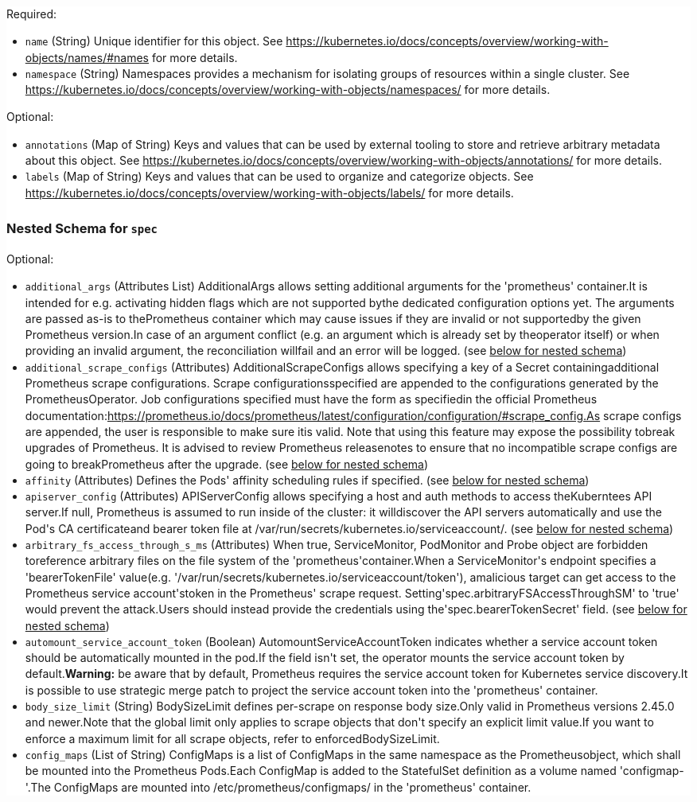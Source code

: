Required:

- `name` (String) Unique identifier for this object. See https://kubernetes.io/docs/concepts/overview/working-with-objects/names/#names for more details.
- `namespace` (String) Namespaces provides a mechanism for isolating groups of resources within a single cluster. See https://kubernetes.io/docs/concepts/overview/working-with-objects/namespaces/ for more details.

Optional:

- `annotations` (Map of String) Keys and values that can be used by external tooling to store and retrieve arbitrary metadata about this object. See https://kubernetes.io/docs/concepts/overview/working-with-objects/annotations/ for more details.
- `labels` (Map of String) Keys and values that can be used to organize and categorize objects. See https://kubernetes.io/docs/concepts/overview/working-with-objects/labels/ for more details.


<a id="nestedatt--spec"></a>
### Nested Schema for `spec`

Optional:

- `additional_args` (Attributes List) AdditionalArgs allows setting additional arguments for the 'prometheus' container.It is intended for e.g. activating hidden flags which are not supported bythe dedicated configuration options yet. The arguments are passed as-is to thePrometheus container which may cause issues if they are invalid or not supportedby the given Prometheus version.In case of an argument conflict (e.g. an argument which is already set by theoperator itself) or when providing an invalid argument, the reconciliation willfail and an error will be logged. (see [below for nested schema](#nestedatt--spec--additional_args))
- `additional_scrape_configs` (Attributes) AdditionalScrapeConfigs allows specifying a key of a Secret containingadditional Prometheus scrape configurations. Scrape configurationsspecified are appended to the configurations generated by the PrometheusOperator. Job configurations specified must have the form as specifiedin the official Prometheus documentation:https://prometheus.io/docs/prometheus/latest/configuration/configuration/#scrape_config.As scrape configs are appended, the user is responsible to make sure itis valid. Note that using this feature may expose the possibility tobreak upgrades of Prometheus. It is advised to review Prometheus releasenotes to ensure that no incompatible scrape configs are going to breakPrometheus after the upgrade. (see [below for nested schema](#nestedatt--spec--additional_scrape_configs))
- `affinity` (Attributes) Defines the Pods' affinity scheduling rules if specified. (see [below for nested schema](#nestedatt--spec--affinity))
- `apiserver_config` (Attributes) APIServerConfig allows specifying a host and auth methods to access theKuberntees API server.If null, Prometheus is assumed to run inside of the cluster: it willdiscover the API servers automatically and use the Pod's CA certificateand bearer token file at /var/run/secrets/kubernetes.io/serviceaccount/. (see [below for nested schema](#nestedatt--spec--apiserver_config))
- `arbitrary_fs_access_through_s_ms` (Attributes) When true, ServiceMonitor, PodMonitor and Probe object are forbidden toreference arbitrary files on the file system of the 'prometheus'container.When a ServiceMonitor's endpoint specifies a 'bearerTokenFile' value(e.g.  '/var/run/secrets/kubernetes.io/serviceaccount/token'), amalicious target can get access to the Prometheus service account'stoken in the Prometheus' scrape request. Setting'spec.arbitraryFSAccessThroughSM' to 'true' would prevent the attack.Users should instead provide the credentials using the'spec.bearerTokenSecret' field. (see [below for nested schema](#nestedatt--spec--arbitrary_fs_access_through_s_ms))
- `automount_service_account_token` (Boolean) AutomountServiceAccountToken indicates whether a service account token should be automatically mounted in the pod.If the field isn't set, the operator mounts the service account token by default.**Warning:** be aware that by default, Prometheus requires the service account token for Kubernetes service discovery.It is possible to use strategic merge patch to project the service account token into the 'prometheus' container.
- `body_size_limit` (String) BodySizeLimit defines per-scrape on response body size.Only valid in Prometheus versions 2.45.0 and newer.Note that the global limit only applies to scrape objects that don't specify an explicit limit value.If you want to enforce a maximum limit for all scrape objects, refer to enforcedBodySizeLimit.
- `config_maps` (List of String) ConfigMaps is a list of ConfigMaps in the same namespace as the Prometheusobject, which shall be mounted into the Prometheus Pods.Each ConfigMap is added to the StatefulSet definition as a volume named 'configmap-<configmap-name>'.The ConfigMaps are mounted into /etc/prometheus/configmaps/<configmap-name> in the 'prometheus' container.
